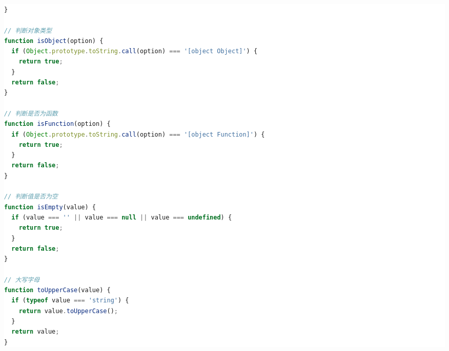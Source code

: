 ```JavaScript
}

// 判断对象类型
function isObject(option) {
  if (Object.prototype.toString.call(option) === '[object Object]') {
    return true;
  }
  return false;
}

// 判断是否为函数
function isFunction(option) {
  if (Object.prototype.toString.call(option) === '[object Function]') {
    return true;
  }
  return false;
}

// 判断值是否为空
function isEmpty(value) {
  if (value === '' || value === null || value === undefined) {
    return true;
  }
  return false;
}

// 大写字母
function toUpperCase(value) {
  if (typeof value === 'string') {
    return value.toUpperCase();
  }
  return value;
}
```
